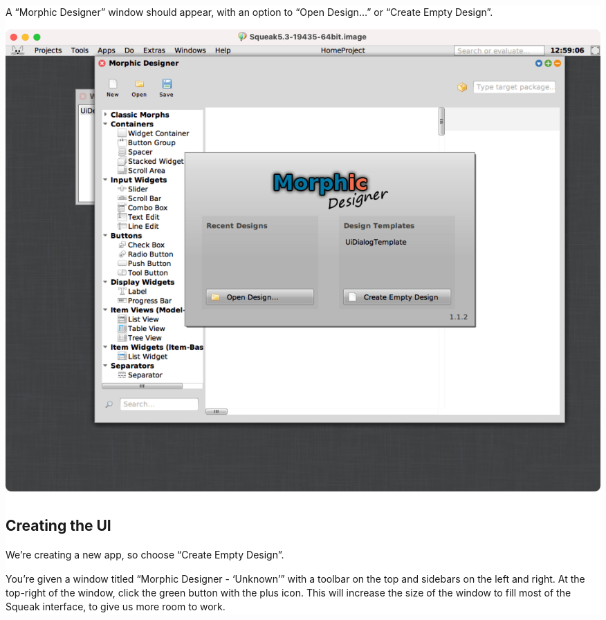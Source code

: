 A “Morphic Designer” window should appear, with an option to “Open Design…” or “Create Empty Design”.

![Morphic Designer splash screen with options to "Open Design" or "Create Empty Design"](/img/posts/morphic-designer/09-morphic-designer-splash-screen.png)

## Creating the UI
We’re creating a new app, so choose “Create Empty Design”.

You’re given a window titled “Morphic Designer - ‘Unknown’” with a toolbar on the top and sidebars on the left and right. At the top-right of the window, click the green button with the plus icon. This will increase the size of the window to fill most of the Squeak interface, to give us more room to work.
